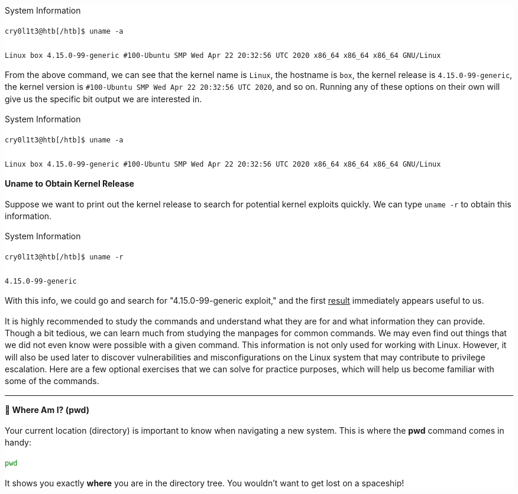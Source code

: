 &#x20; System Information

```shell-session
cry0l1t3@htb[/htb]$ uname -a

Linux box 4.15.0-99-generic #100-Ubuntu SMP Wed Apr 22 20:32:56 UTC 2020 x86_64 x86_64 x86_64 GNU/Linux
```

From the above command, we can see that the kernel name is `Linux`, the hostname is `box`, the kernel release is `4.15.0-99-generic`, the kernel version is `#100-Ubuntu SMP Wed Apr 22 20:32:56 UTC 2020`, and so on. Running any of these options on their own will give us the specific bit output we are interested in.

&#x20; System Information

```shell-session
cry0l1t3@htb[/htb]$ uname -a

Linux box 4.15.0-99-generic #100-Ubuntu SMP Wed Apr 22 20:32:56 UTC 2020 x86_64 x86_64 x86_64 GNU/Linux
```

**Uname to Obtain Kernel Release**

Suppose we want to print out the kernel release to search for potential kernel exploits quickly. We can type `uname -r` to obtain this information.

&#x20; System Information

```shell-session
cry0l1t3@htb[/htb]$ uname -r

4.15.0-99-generic
```

With this info, we could go and search for "4.15.0-99-generic exploit," and the first [result](https://www.exploit-db.com/exploits/47163) immediately appears useful to us.

It is highly recommended to study the commands and understand what they are for and what information they can provide. Though a bit tedious, we can learn much from studying the manpages for common commands. We may even find out things that we did not even know were possible with a given command. This information is not only used for working with Linux. However, it will also be used later to discover vulnerabilities and misconfigurations on the Linux system that may contribute to privilege escalation. Here are a few optional exercises that we can solve for practice purposes, which will help us become familiar with some of the commands.

***

**📂 Where Am I? (pwd)**

Your current location (directory) is important to know when navigating a new system. This is where the **pwd** command comes in handy:

```bash
pwd
```

It shows you exactly **where** you are in the directory tree. You wouldn’t want to get lost on a spaceship!
